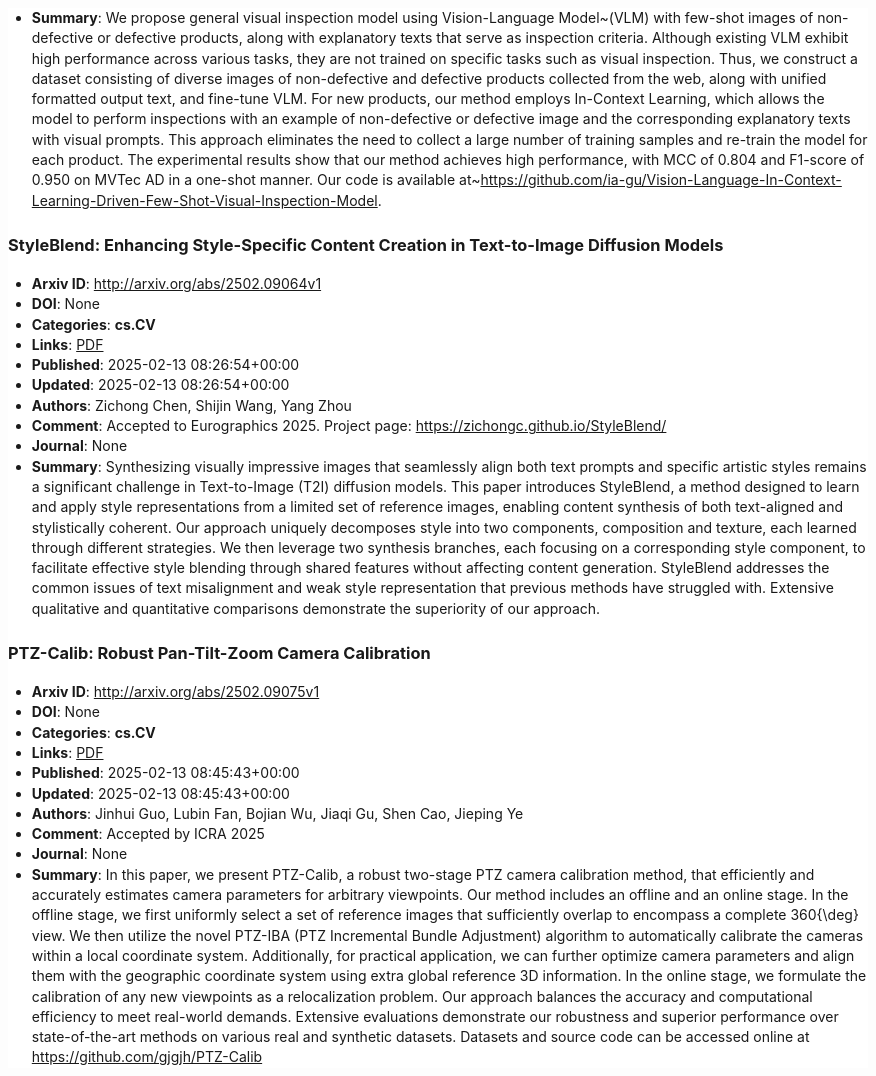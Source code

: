 - **Summary**: We propose general visual inspection model using Vision-Language Model~(VLM) with few-shot images of non-defective or defective products, along with explanatory texts that serve as inspection criteria. Although existing VLM exhibit high performance across various tasks, they are not trained on specific tasks such as visual inspection. Thus, we construct a dataset consisting of diverse images of non-defective and defective products collected from the web, along with unified formatted output text, and fine-tune VLM. For new products, our method employs In-Context Learning, which allows the model to perform inspections with an example of non-defective or defective image and the corresponding explanatory texts with visual prompts. This approach eliminates the need to collect a large number of training samples and re-train the model for each product. The experimental results show that our method achieves high performance, with MCC of 0.804 and F1-score of 0.950 on MVTec AD in a one-shot manner. Our code is available at~https://github.com/ia-gu/Vision-Language-In-Context-Learning-Driven-Few-Shot-Visual-Inspection-Model.



### StyleBlend: Enhancing Style-Specific Content Creation in Text-to-Image Diffusion Models
- **Arxiv ID**: http://arxiv.org/abs/2502.09064v1
- **DOI**: None
- **Categories**: **cs.CV**
- **Links**: [PDF](http://arxiv.org/pdf/2502.09064v1)
- **Published**: 2025-02-13 08:26:54+00:00
- **Updated**: 2025-02-13 08:26:54+00:00
- **Authors**: Zichong Chen, Shijin Wang, Yang Zhou
- **Comment**: Accepted to Eurographics 2025. Project page:
  https://zichongc.github.io/StyleBlend/
- **Journal**: None
- **Summary**: Synthesizing visually impressive images that seamlessly align both text prompts and specific artistic styles remains a significant challenge in Text-to-Image (T2I) diffusion models. This paper introduces StyleBlend, a method designed to learn and apply style representations from a limited set of reference images, enabling content synthesis of both text-aligned and stylistically coherent. Our approach uniquely decomposes style into two components, composition and texture, each learned through different strategies. We then leverage two synthesis branches, each focusing on a corresponding style component, to facilitate effective style blending through shared features without affecting content generation. StyleBlend addresses the common issues of text misalignment and weak style representation that previous methods have struggled with. Extensive qualitative and quantitative comparisons demonstrate the superiority of our approach.



### PTZ-Calib: Robust Pan-Tilt-Zoom Camera Calibration
- **Arxiv ID**: http://arxiv.org/abs/2502.09075v1
- **DOI**: None
- **Categories**: **cs.CV**
- **Links**: [PDF](http://arxiv.org/pdf/2502.09075v1)
- **Published**: 2025-02-13 08:45:43+00:00
- **Updated**: 2025-02-13 08:45:43+00:00
- **Authors**: Jinhui Guo, Lubin Fan, Bojian Wu, Jiaqi Gu, Shen Cao, Jieping Ye
- **Comment**: Accepted by ICRA 2025
- **Journal**: None
- **Summary**: In this paper, we present PTZ-Calib, a robust two-stage PTZ camera calibration method, that efficiently and accurately estimates camera parameters for arbitrary viewpoints. Our method includes an offline and an online stage. In the offline stage, we first uniformly select a set of reference images that sufficiently overlap to encompass a complete 360{\deg} view. We then utilize the novel PTZ-IBA (PTZ Incremental Bundle Adjustment) algorithm to automatically calibrate the cameras within a local coordinate system. Additionally, for practical application, we can further optimize camera parameters and align them with the geographic coordinate system using extra global reference 3D information. In the online stage, we formulate the calibration of any new viewpoints as a relocalization problem. Our approach balances the accuracy and computational efficiency to meet real-world demands. Extensive evaluations demonstrate our robustness and superior performance over state-of-the-art methods on various real and synthetic datasets. Datasets and source code can be accessed online at https://github.com/gjgjh/PTZ-Calib
